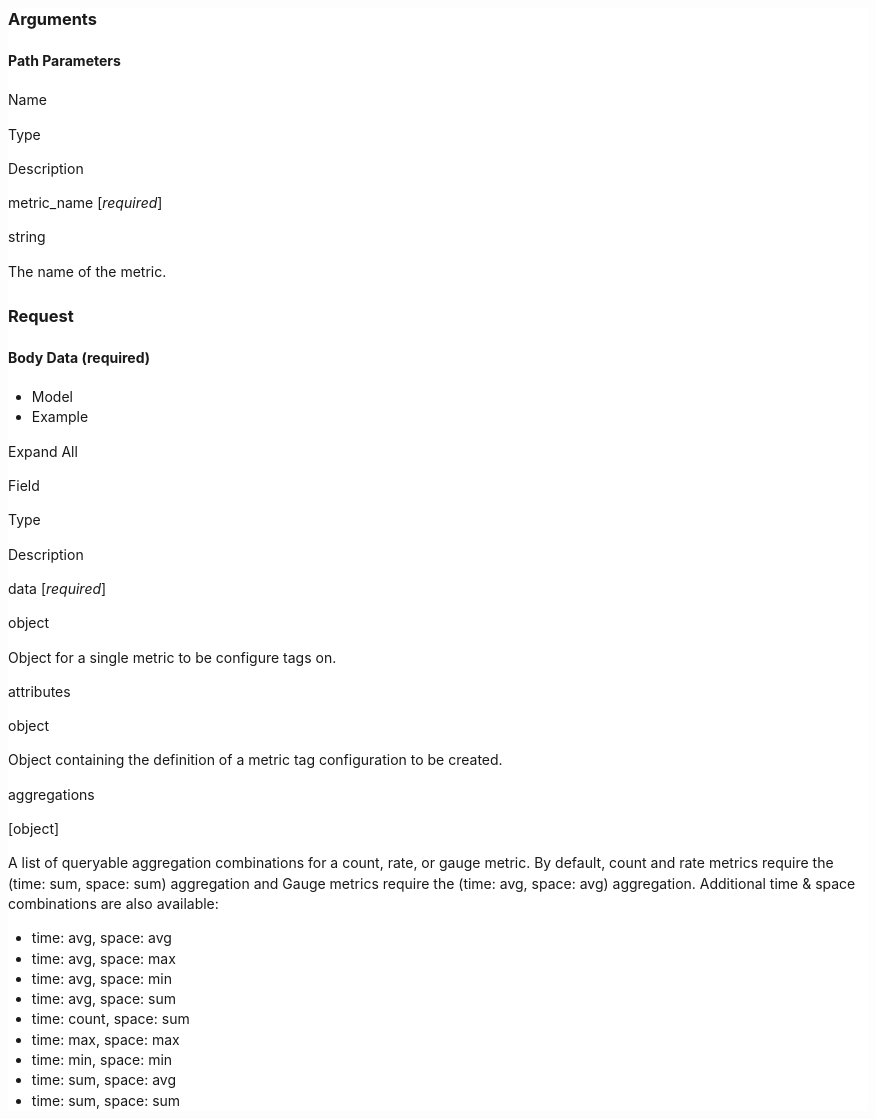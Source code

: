 ### Arguments

#### Path Parameters

Name

Type

Description

metric_name [_required_]

string

The name of the metric.

### Request

#### Body Data (required)

  * Model
  * Example

Expand All

Field

Type

Description

data [_required_]

object

Object for a single metric to be configure tags on.

attributes

object

Object containing the definition of a metric tag configuration to be created.

aggregations

[object]

A list of queryable aggregation combinations for a count, rate, or gauge
metric. By default, count and rate metrics require the (time: sum, space: sum)
aggregation and Gauge metrics require the (time: avg, space: avg) aggregation.
Additional time & space combinations are also available:

  * time: avg, space: avg
  * time: avg, space: max
  * time: avg, space: min
  * time: avg, space: sum
  * time: count, space: sum
  * time: max, space: max
  * time: min, space: min
  * time: sum, space: avg
  * time: sum, space: sum
